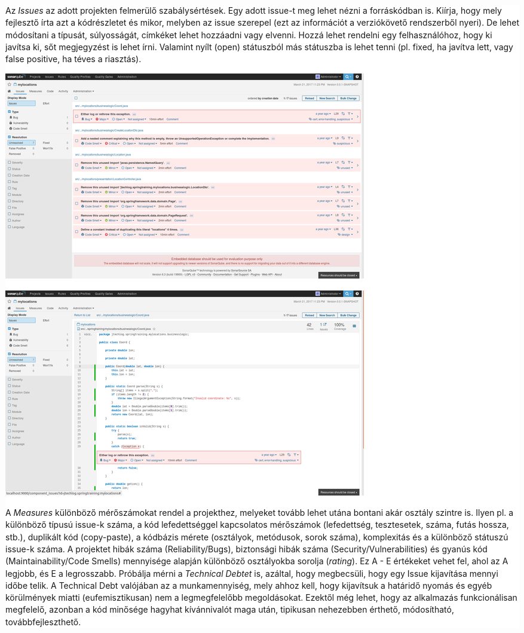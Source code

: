 Az *Issues* az adott projekten felmerülő szabálysértések. Egy adott issue-t meg lehet nézni a forráskódban is. Kiírja, hogy mely fejlesztő írta azt a kódrészletet és mikor, melyben az issue szerepel (ezt az információt a verziókövető rendszerből nyeri). De lehet módosítani a típusát, súlyosságát, címkéket lehet hozzáadni vagy elvenni. Hozzá lehet rendelni egy felhasználóhoz, hogy ki javítsa ki, sőt megjegyzést is lehet írni. Valamint nyílt (open) státuszból más státuszba is lehet tenni (pl. fixed, ha javítva lett, vagy false positive, ha téves a riasztás).

<a href="/artifacts/posts/2017-03-21-sonarqube/issues.png" rel="sonarqube">![Issues](/artifacts/posts/2017-03-21-sonarqube/issues_600.png)</a>

<a href="/artifacts/posts/2017-03-21-sonarqube/source.png" rel="sonarqube">![Issues](/artifacts/posts/2017-03-21-sonarqube/source_600.png)</a>

A *Measures* különböző mérőszámokat rendel a projekthez, melyeket tovább lehet utána bontani akár osztály szintre is. Ilyen pl. a különböző típusú issue-k száma, a kód lefedettséggel kapcsolatos mérőszámok (lefedettség, tesztesetek, száma, futás hossza, stb.), duplikált kód (copy-paste), a kódbázis mérete (osztályok, metódusok, sorok száma), komplexitás és a különböző státuszú issue-k száma. A projektet hibák száma (Reliability/Bugs), biztonsági hibák száma (Security/Vulnerabilities) és gyanús kód (Maintainability/Code Smells) mennyisége alapján különböző osztályokba sorolja (*rating*). Ez A - E értékeket vehet fel, ahol az A legjobb, és E a legrosszabb. Próbálja mérni a *Technical Debtet* is, azáltal, hogy megbecsüli, hogy egy Issue kijavítása mennyi időbe telik. A Technical Debt valójában az a munkamennyiség, mely ahhoz kell, hogy kijavítsuk a határidő nyomás és egyéb körülmények miatti (eufemisztikusan) nem a legmegfelelőbb megoldásokat. Ezektől még lehet, hogy az alkalmazás funkcionálisan megfelelő, azonban a kód minősége hagyhat kívánnivalót maga után, tipikusan nehezebben érthető, módosítható, továbbfejleszthető.
